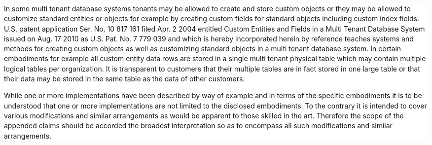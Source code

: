 In some multi tenant database systems tenants may be allowed to create and store custom objects or they may be allowed to customize standard entities or objects for example by creating custom fields for standard objects including custom index fields. U.S. patent application Ser. No. 10 817 161 filed Apr. 2 2004 entitled Custom Entities and Fields in a Multi Tenant Database System issued on Aug. 17 2010 as U.S. Pat. No. 7 779 039 and which is hereby incorporated herein by reference teaches systems and methods for creating custom objects as well as customizing standard objects in a multi tenant database system. In certain embodiments for example all custom entity data rows are stored in a single multi tenant physical table which may contain multiple logical tables per organization. It is transparent to customers that their multiple tables are in fact stored in one large table or that their data may be stored in the same table as the data of other customers.

While one or more implementations have been described by way of example and in terms of the specific embodiments it is to be understood that one or more implementations are not limited to the disclosed embodiments. To the contrary it is intended to cover various modifications and similar arrangements as would be apparent to those skilled in the art. Therefore the scope of the appended claims should be accorded the broadest interpretation so as to encompass all such modifications and similar arrangements.

